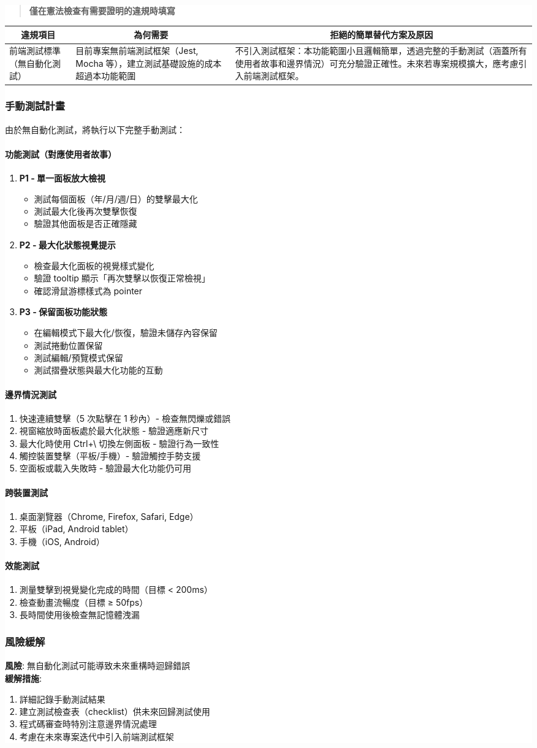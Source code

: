> **僅在憲法檢查有需要證明的違規時填寫**

| 違規項目 | 為何需要 | 拒絕的簡單替代方案及原因 |
|---------|---------|------------------------|
| 前端測試標準（無自動化測試） | 目前專案無前端測試框架（Jest, Mocha 等），建立測試基礎設施的成本超過本功能範圍 | 不引入測試框架：本功能範圍小且邏輯簡單，透過完整的手動測試（涵蓋所有使用者故事和邊界情況）可充分驗證正確性。未來若專案規模擴大，應考慮引入前端測試框架。 |

### 手動測試計畫

由於無自動化測試，將執行以下完整手動測試：

#### 功能測試（對應使用者故事）
1. **P1 - 單一面板放大檢視**
   - 測試每個面板（年/月/週/日）的雙擊最大化
   - 測試最大化後再次雙擊恢復
   - 驗證其他面板是否正確隱藏

2. **P2 - 最大化狀態視覺提示**
   - 檢查最大化面板的視覺樣式變化
   - 驗證 tooltip 顯示「再次雙擊以恢復正常檢視」
   - 確認滑鼠游標樣式為 pointer

3. **P3 - 保留面板功能狀態**
   - 在編輯模式下最大化/恢復，驗證未儲存內容保留
   - 測試捲動位置保留
   - 測試編輯/預覽模式保留
   - 測試摺疊狀態與最大化功能的互動

#### 邊界情況測試
1. 快速連續雙擊（5 次點擊在 1 秒內）- 檢查無閃爍或錯誤
2. 視窗縮放時面板處於最大化狀態 - 驗證適應新尺寸
3. 最大化時使用 Ctrl+\\ 切換左側面板 - 驗證行為一致性
4. 觸控裝置雙擊（平板/手機）- 驗證觸控手勢支援
5. 空面板或載入失敗時 - 驗證最大化功能仍可用

#### 跨裝置測試
1. 桌面瀏覽器（Chrome, Firefox, Safari, Edge）
2. 平板（iPad, Android tablet）
3. 手機（iOS, Android）

#### 效能測試
1. 測量雙擊到視覺變化完成的時間（目標 < 200ms）
2. 檢查動畫流暢度（目標 ≥ 50fps）
3. 長時間使用後檢查無記憶體洩漏

### 風險緩解

**風險**: 無自動化測試可能導致未來重構時迴歸錯誤  
**緩解措施**:
1. 詳細記錄手動測試結果
2. 建立測試檢查表（checklist）供未來回歸測試使用
3. 程式碼審查時特別注意邊界情況處理
4. 考慮在未來專案迭代中引入前端測試框架
